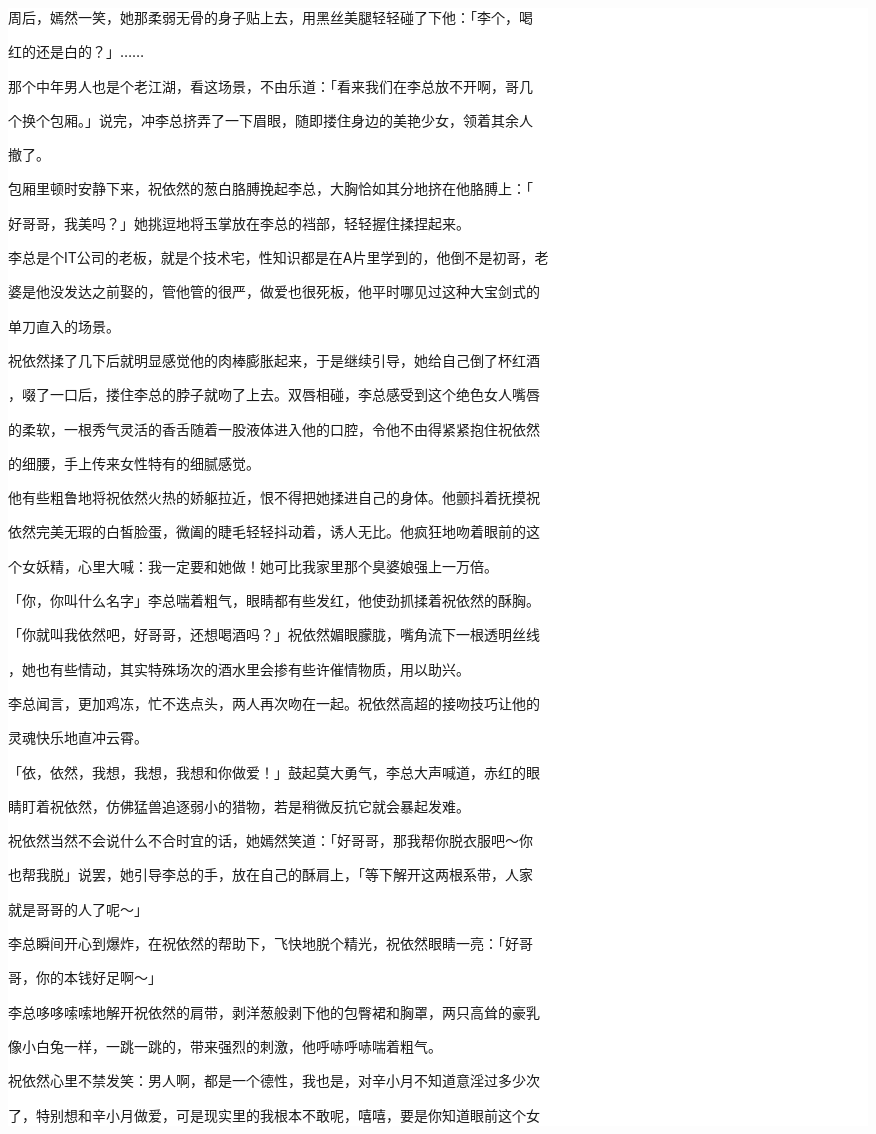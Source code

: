 周后，嫣然一笑，她那柔弱无骨的身子贴上去，用黑丝美腿轻轻碰了下他：「李个，喝

红的还是白的？」……

那个中年男人也是个老江湖，看这场景，不由乐道：「看来我们在李总放不开啊，哥几

个换个包厢。」说完，冲李总挤弄了一下眉眼，随即搂住身边的美艳少女，领着其余人

撤了。

包厢里顿时安静下来，祝依然的葱白胳膊挽起李总，大胸恰如其分地挤在他胳膊上：「

好哥哥，我美吗？」她挑逗地将玉掌放在李总的裆部，轻轻握住揉捏起来。

李总是个IT公司的老板，就是个技术宅，性知识都是在A片里学到的，他倒不是初哥，老

婆是他没发达之前娶的，管他管的很严，做爱也很死板，他平时哪见过这种大宝剑式的

单刀直入的场景。

祝依然揉了几下后就明显感觉他的肉棒膨胀起来，于是继续引导，她给自己倒了杯红酒

，啜了一口后，搂住李总的脖子就吻了上去。双唇相碰，李总感受到这个绝色女人嘴唇

的柔软，一根秀气灵活的香舌随着一股液体进入他的口腔，令他不由得紧紧抱住祝依然

的细腰，手上传来女性特有的细腻感觉。

他有些粗鲁地将祝依然火热的娇躯拉近，恨不得把她揉进自己的身体。他颤抖着抚摸祝

依然完美无瑕的白皙脸蛋，微阖的睫毛轻轻抖动着，诱人无比。他疯狂地吻着眼前的这

个女妖精，心里大喊：我一定要和她做！她可比我家里那个臭婆娘强上一万倍。

「你，你叫什么名字」李总喘着粗气，眼睛都有些发红，他使劲抓揉着祝依然的酥胸。

「你就叫我依然吧，好哥哥，还想喝酒吗？」祝依然媚眼朦胧，嘴角流下一根透明丝线

，她也有些情动，其实特殊场次的酒水里会掺有些许催情物质，用以助兴。

李总闻言，更加鸡冻，忙不迭点头，两人再次吻在一起。祝依然高超的接吻技巧让他的

灵魂快乐地直冲云霄。

「依，依然，我想，我想，我想和你做爱！」鼓起莫大勇气，李总大声喊道，赤红的眼

睛盯着祝依然，仿佛猛兽追逐弱小的猎物，若是稍微反抗它就会暴起发难。

祝依然当然不会说什么不合时宜的话，她嫣然笑道：「好哥哥，那我帮你脱衣服吧～你

也帮我脱」说罢，她引导李总的手，放在自己的酥肩上，「等下解开这两根系带，人家

就是哥哥的人了呢～」

李总瞬间开心到爆炸，在祝依然的帮助下，飞快地脱个精光，祝依然眼睛一亮：「好哥

哥，你的本钱好足啊～」

李总哆哆嗦嗦地解开祝依然的肩带，剥洋葱般剥下他的包臀裙和胸罩，两只高耸的豪乳

像小白兔一样，一跳一跳的，带来强烈的刺激，他呼哧呼哧喘着粗气。

祝依然心里不禁发笑：男人啊，都是一个德性，我也是，对辛小月不知道意淫过多少次

了，特别想和辛小月做爱，可是现实里的我根本不敢呢，嘻嘻，要是你知道眼前这个女
